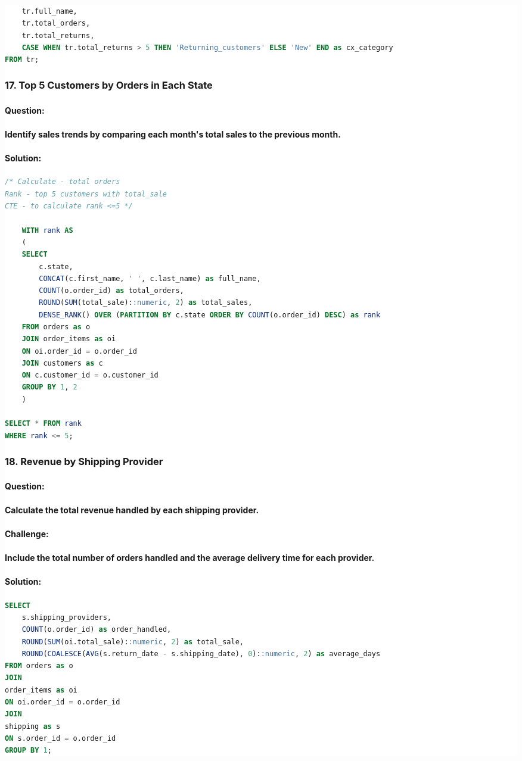 ```sql
    tr.full_name,
    tr.total_orders,
    tr.total_returns,
    CASE WHEN tr.total_returns > 5 THEN 'Returning_customers' ELSE 'New' END as cx_category
FROM tr;
```

### 17. Top 5 Customers by Orders in Each State
#### Question: 
#### Identify sales trends by comparing each month's total sales to the previous month.
	
#### Solution:
```sql
/* Calculate - total orders
Rank - top 5 customers with total_sale
CTE - to calculate rank <=5 */	

    WITH rank AS
    (
    SELECT
        c.state,
        CONCAT(c.first_name, ' ', c.last_name) as full_name,
        COUNT(o.order_id) as total_orders,
        ROUND(SUM(total_sale)::numeric, 2) as total_sales,
        DENSE_RANK() OVER (PARTITION BY c.state ORDER BY COUNT(o.order_id) DESC) as rank 
    FROM orders as o
    JOIN order_items as oi
    ON oi.order_id = o.order_id
    JOIN customers as c
    ON c.customer_id = o.customer_id
    GROUP BY 1, 2
    )
    
SELECT * FROM rank
WHERE rank <= 5;
```

### 18. Revenue by Shipping Provider
#### Question: 
#### Calculate the total revenue handled by each shipping provider.
#### Challenge: 
#### Include the total number of orders handled and the average delivery time for each provider.

#### Solution:
```sql
SELECT
    s.shipping_providers,
    COUNT(o.order_id) as order_handled,
    ROUND(SUM(oi.total_sale)::numeric, 2) as total_sale,
    ROUND(COALESCE(AVG(s.return_date - s.shipping_date), 0)::numeric, 2) as average_days
FROM orders as o
JOIN
order_items as oi
ON oi.order_id = o.order_id
JOIN
shipping as s
ON s.order_id = o.order_id
GROUP BY 1;
```